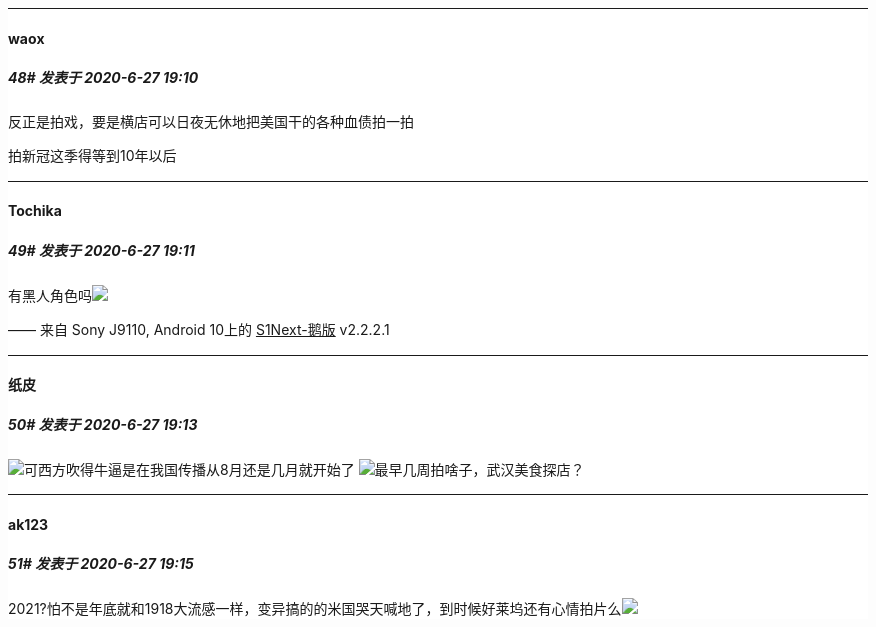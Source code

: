


-----

####  waoх  
##### 48#       发表于 2020-6-27 19:10




反正是拍戏，要是横店可以日夜无休地把美国干的各种血债拍一拍


拍新冠这季得等到10年以后







-----

####  Tochika  
##### 49#       发表于 2020-6-27 19:11




有黑人角色吗<img src="https://static.saraba1st.com/image/smiley/face2017/037.png" referrerpolicy="no-referrer">

—— 来自 Sony J9110, Android 10上的 [S1Next-鹅版](https://github.com/ykrank/S1-Next/releases) v2.2.2.1







-----

####  纸皮  
##### 50#       发表于 2020-6-27 19:13



<img src="https://static.saraba1st.com/image/smiley/face2017/037.png" referrerpolicy="no-referrer">可西方吹得牛逼是在我国传播从8月还是几月就开始了
<img src="https://static.saraba1st.com/image/smiley/face2017/047.png" referrerpolicy="no-referrer">最早几周拍啥子，武汉美食探店？







-----

####  ak123  
##### 51#       发表于 2020-6-27 19:15




2021?怕不是年底就和1918大流感一样，变异搞的的米国哭天喊地了，到时候好莱坞还有心情拍片么<img src="https://static.saraba1st.com/image/smiley/face2017/037.png" referrerpolicy="no-referrer">
